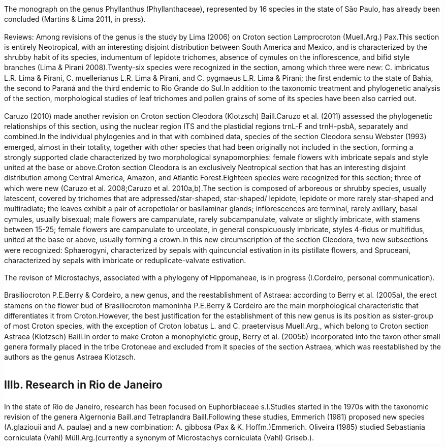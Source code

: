 The monograph on the genus Phyllanthus (Phyllanthaceae), represented by 16 species in the state of São Paulo, has already been concluded (Martins & Lima 2011, in press).

Reviews: Among revisions of the genus is the study by Lima (2006) on Croton section Lamprocroton (Muell.Arg.) Pax.This section is entirely Neotropical, with an interesting disjoint distribution between South America and Mexico, and is characterized by the shrubby habit of its species, indumentum of lepidote trichomes, absence of cymules on the inflorescence, and bifid style branches (Lima & Pirani 2008).Twenty-six species were recognized in the section, among which three were new: C. imbricatus L.R. Lima & Pirani, C. muellerianus L.R. Lima & Pirani, and C. pygmaeus L.R. Lima & Pirani; the first endemic to the state of Bahia, the second to Paraná and the third endemic to Rio Grande do Sul.In addition to the taxonomic treatment and phylogenetic analysis of the section, morphological studies of leaf trichomes and pollen grains of some of its species have been also carried out.

Caruzo (2010) made another revision on Croton section Cleodora (Klotzsch) Baill.Caruzo et al. (2011) assessed the phylogenetic relationships of this section, using the nuclear region ITS and the plastidial regions trnL-F and trnH-psbA, separately and combined.In the individual phylogenies and in that with combined data, species of the section Cleodora sensu Webster (1993) emerged, almost in their totality, together with other species that had been originally not included in the section, forming a strongly supported clade characterized by two morphological synapomorphies: female flowers with imbricate sepals and style united at the base or above.Croton section Cleodora is an exclusively Neotropical section that has an interesting disjoint distribution among Central America, Amazon, and Atlantic Forest.Eighteen species were recognized for this section; three of which were new (Caruzo et al. 2008;Caruzo et al. 2010a,b).The section is composed of arboreous or shrubby species, usually latescent, covered by trichomes that are adpressed/star-shaped, star-shaped/ lepidote, lepidote or more rarely star-shaped and multiradiate; the leaves exhibit a pair of acropetiolar or basilaminar glands; inflorescences are terminal, rarely axillary, basal cymules, usually bisexual; male flowers are campanulate, rarely subcampanulate, valvate or slightly imbricate, with stamens between 15-25; female flowers are campanulate to urceolate, in general conspicuously imbricate, styles 4-fidus or multifidus, united at the base or above, usually forming a crown.In this new circumscription of the section Cleodora, two new subsections were recognized: Sphaerogyni, characterized by sepals with quincuncial estivation in its pistillate flowers, and Spruceani, characterized by sepals with imbricate or reduplicate-valvate estivation.

The revison of Microstachys, associated with a phylogeny of Hippomaneae, is in progress (I.Cordeiro, personal communication).

Brasiliocroton P.E.Berry & Cordeiro, a new genus, and the reestablishment of Astraea: according to Berry et al. (2005a), the erect stamens on the flower bud of Brasiliocroton mamoninha P.E.Berry & Cordeiro are the main morphological characteristic that differentiates it from Croton.However, the best justification for the establishment of this new genus is its position as sister-group of most Croton species, with the exception of Croton lobatus L. and C. praetervisus Muell.Arg., which belong to Croton section Astraea (Klotzsch) Baill.In order to make Croton a monophyletic group, Berry et al. (2005b) incorporated into the taxon other small genera formally placed in the tribe Crotoneae and excluded from it species of the section Astraea, which was reestablished by the authors as the genus Astraea Klotzsch.


## IIIb. Research in Rio de Janeiro

In the state of Rio de Janeiro, research has been focused on Euphorbiaceae s.l.Studies started in the 1970s with the taxonomic revision of the genera Algernonia Baill.and Tetraplandra Baill.Following these studies, Emmerich (1981) proposed new species (A.glaziouii and A. paulae) and a new combination: A. gibbosa (Pax & K. Hoffm.)Emmerich. Oliveira (1985) studied Sebastiania corniculata (Vahl) Müll.Arg.(currently a synonym of Microstachys corniculata (Vahl) Griseb.).
